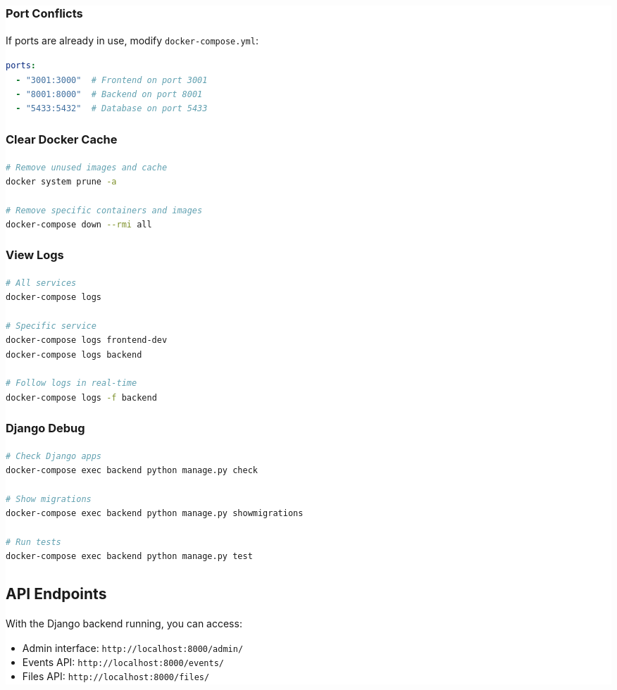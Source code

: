 ### Port Conflicts

If ports are already in use, modify `docker-compose.yml`:

```yaml
ports:
  - "3001:3000"  # Frontend on port 3001
  - "8001:8000"  # Backend on port 8001
  - "5433:5432"  # Database on port 5433
```

### Clear Docker Cache

```bash
# Remove unused images and cache
docker system prune -a

# Remove specific containers and images
docker-compose down --rmi all
```

### View Logs

```bash
# All services
docker-compose logs

# Specific service
docker-compose logs frontend-dev
docker-compose logs backend

# Follow logs in real-time
docker-compose logs -f backend
```

### Django Debug

```bash
# Check Django apps
docker-compose exec backend python manage.py check

# Show migrations
docker-compose exec backend python manage.py showmigrations

# Run tests
docker-compose exec backend python manage.py test
```

## API Endpoints

With the Django backend running, you can access:

- Admin interface: `http://localhost:8000/admin/`
- Events API: `http://localhost:8000/events/`
- Files API: `http://localhost:8000/files/`

